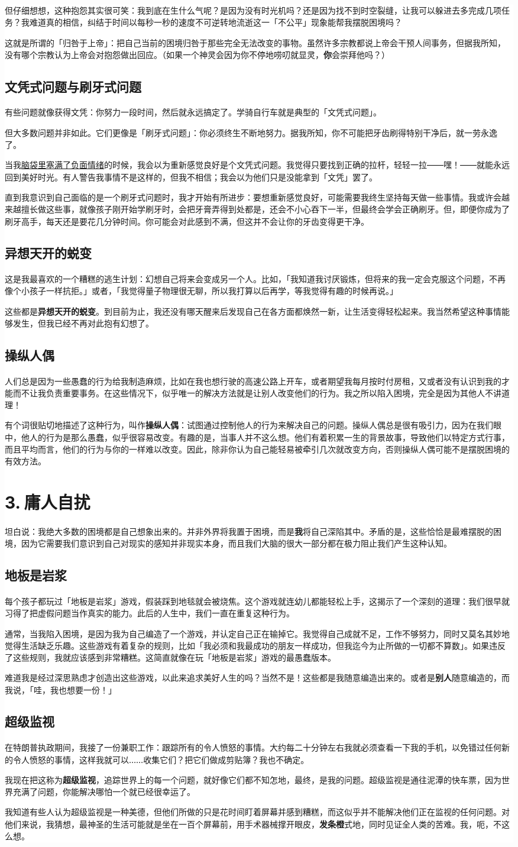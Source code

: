 但仔细想想，这种抱怨其实很可笑：我到底在生什么气呢？是因为没有时光机吗？还是因为找不到时空裂缝，让我可以躲进去多完成几项任务？我难道真的相信，纠结于时间以每秒一秒的速度不可逆转地流逝这一「不公平」现象能帮我摆脱困境吗？

这就是所谓的「归咎于上帝」：把自己当前的困境归咎于那些完全无法改变的事物。虽然许多宗教都说上帝会干预人间事务，但据我所知，没有哪个宗教认为上帝会对抱怨做出回应。（如果一个神灵会因为你不停地唠叨就显灵，**你**会崇拜他吗？）

## 文凭式问题与刷牙式问题

有些问题就像获得文凭：你努力一段时间，然后就永远搞定了。学骑自行车就是典型的「文凭式问题」。

但大多数问题并非如此。它们更像是「刷牙式问题」：你必须终生不断地努力。据我所知，你不可能把牙齿刷得特别干净后，就一劳永逸了。

当我[脑袋里塞满了负面情绪](https://www.experimental-history.com/p/its-very-weird-to-have-a-skull-full)的时候，我会以为重新感觉良好是个文凭式问题。我觉得只要找到正确的拉杆，轻轻一拉——嘿！——就能永远回到美好时光。有人警告我事情不是这样的，但我不相信；我会以为他们只是没能拿到「文凭」罢了。

直到我意识到自己面临的是一个刷牙式问题时，我才开始有所进步：要想重新感觉良好，可能需要我终生坚持每天做一些事情。我或许会越来越擅长做这些事，就像孩子刚开始学刷牙时，会把牙膏弄得到处都是，还会不小心吞下一半，但最终会学会正确刷牙。但，即便你成为了刷牙高手，每天还是要花几分钟时间。你可能会对此感到不满，但这并不会让你的牙齿变得更干净。

## 异想天开的蜕变

这是我最喜欢的一个糟糕的逃生计划：幻想自己将来会变成另一个人。比如，「我知道我讨厌锻炼，但将来的我一定会克服这个问题，不再像个小孩子一样抗拒。」或者，「我觉得量子物理很无聊，所以我打算以后再学，等我觉得有趣的时候再说。」

这些都是**异想天开的蜕变**。到目前为止，我还没有哪天醒来后发现自己在各方面都焕然一新，让生活变得轻松起来。我当然希望这种事情能够发生，但我已经不再对此抱有幻想了。

## 操纵人偶

人们总是因为一些愚蠢的行为给我制造麻烦，比如在我也想行驶的高速公路上开车，或者期望我每月按时付房租，又或者没有认识到我的才能而不让我负责重要事务。在这些情况下，似乎唯一的解决方法就是让别人改变他们的行为。我之所以陷入困境，完全是因为其他人不讲道理！

有个词很贴切地描述了这种行为，叫作**操纵人偶**：试图通过控制他人的行为来解决自己的问题。操纵人偶总是很有吸引力，因为在我们眼中，他人的行为是那么愚蠢，似乎很容易改变。有趣的是，当事人并不这么想。他们有着积累一生的背景故事，导致他们以特定方式行事，而且平均而言，他们的行为与你的一样难以改变。因此，除非你认为自己能轻易被牵引几次就改变方向，否则操纵人偶可能不是摆脱困境的有效方法。

# **3. 庸人自扰**

坦白说：我绝大多数的困境都是自己想象出来的。并非外界将我置于困境，而是**我**将自己深陷其中。矛盾的是，这些恰恰是最难摆脱的困境，因为它需要我们意识到自己对现实的感知并非现实本身，而且我们大脑的很大一部分都在极力阻止我们产生这种认知。

## 地板是岩浆

每个孩子都玩过「地板是岩浆」游戏，假装踩到地毯就会被烧焦。这个游戏就连幼儿都能轻松上手，这揭示了一个深刻的道理：我们很早就习得了把虚假问题当作真实的能力。此后的人生中，我们一直在重复这种行为。

通常，当我陷入困境，是因为我为自己编造了一个游戏，并认定自己正在输掉它。我觉得自己成就不足，工作不够努力，同时又莫名其妙地觉得生活缺乏乐趣。这些游戏有着复杂的规则，比如「我必须和我最成功的朋友一样成功，但我迄今为止所做的一切都不算数」。如果违反了这些规则，我就应该感到非常糟糕。这简直就像在玩「地板是岩浆」游戏的最愚蠢版本。 

难道我是经过深思熟虑才创造出这些游戏，以此来追求美好人生的吗？当然不是！这些都是我随意编造出来的。或者是**别人**随意编造的，而我说，「哇，我也想要一份！」

## 超级监视

在特朗普执政期间，我接了一份兼职工作：跟踪所有的令人愤怒的事情。大约每二十分钟左右我就必须查看一下我的手机，以免错过任何新的令人愤怒的事情，这样我就可以……收集它们？把它们做成剪贴簿？我也不确定。

我现在把这称为**超级监视**，追踪世界上的每一个问题，就好像它们都不知怎地，最终，是我的问题。超级监视是通往泥潭的快车票，因为世界充满了问题，你能解决哪怕一个就已经很幸运了。

我知道有些人认为超级监视是一种美德，但他们所做的只是花时间盯着屏幕并感到糟糕，而这似乎并不能解决他们正在监视的任何问题。对他们来说，我猜想，最神圣的生活可能就是坐在一百个屏幕前，用手术器械撑开眼皮，**发条橙**式地，同时见证全人类的苦难。我，呃，不这么想。
